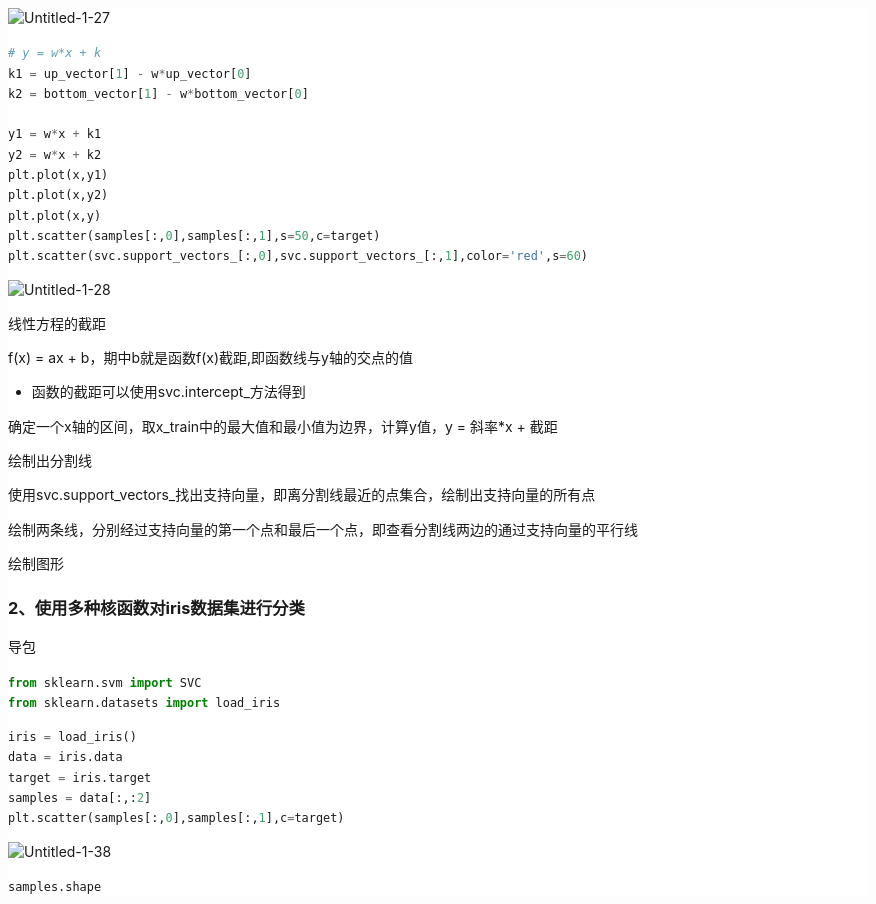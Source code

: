 ![Untitled-1-27](http://p693ase25.bkt.clouddn.com/Untitled-1-2018418113659.png)


```python
# y = w*x + k
k1 = up_vector[1] - w*up_vector[0]
k2 = bottom_vector[1] - w*bottom_vector[0]

y1 = w*x + k1
y2 = w*x + k2
plt.plot(x,y1)
plt.plot(x,y2)
plt.plot(x,y)
plt.scatter(samples[:,0],samples[:,1],s=50,c=target)
plt.scatter(svc.support_vectors_[:,0],svc.support_vectors_[:,1],color='red',s=60)
```
![Untitled-1-28](http://p693ase25.bkt.clouddn.com/Untitled-1-201841811377.png)


线性方程的截距

f(x) = ax + b，期中b就是函数f(x)截距,即函数线与y轴的交点的值

- 函数的截距可以使用svc.intercept_方法得到

确定一个x轴的区间，取x_train中的最大值和最小值为边界，计算y值，y = 斜率*x + 截距

绘制出分割线

使用svc.support_vectors_找出支持向量，即离分割线最近的点集合，绘制出支持向量的所有点

绘制两条线，分别经过支持向量的第一个点和最后一个点，即查看分割线两边的通过支持向量的平行线

绘制图形

### 2、使用多种核函数对iris数据集进行分类

导包


```python
from sklearn.svm import SVC
from sklearn.datasets import load_iris
```


```python
iris = load_iris()
data = iris.data
target = iris.target
samples = data[:,:2]
plt.scatter(samples[:,0],samples[:,1],c=target)
```
![Untitled-1-38](http://p693ase25.bkt.clouddn.com/Untitled-1-2018418113716.png)


```python
samples.shape
```

